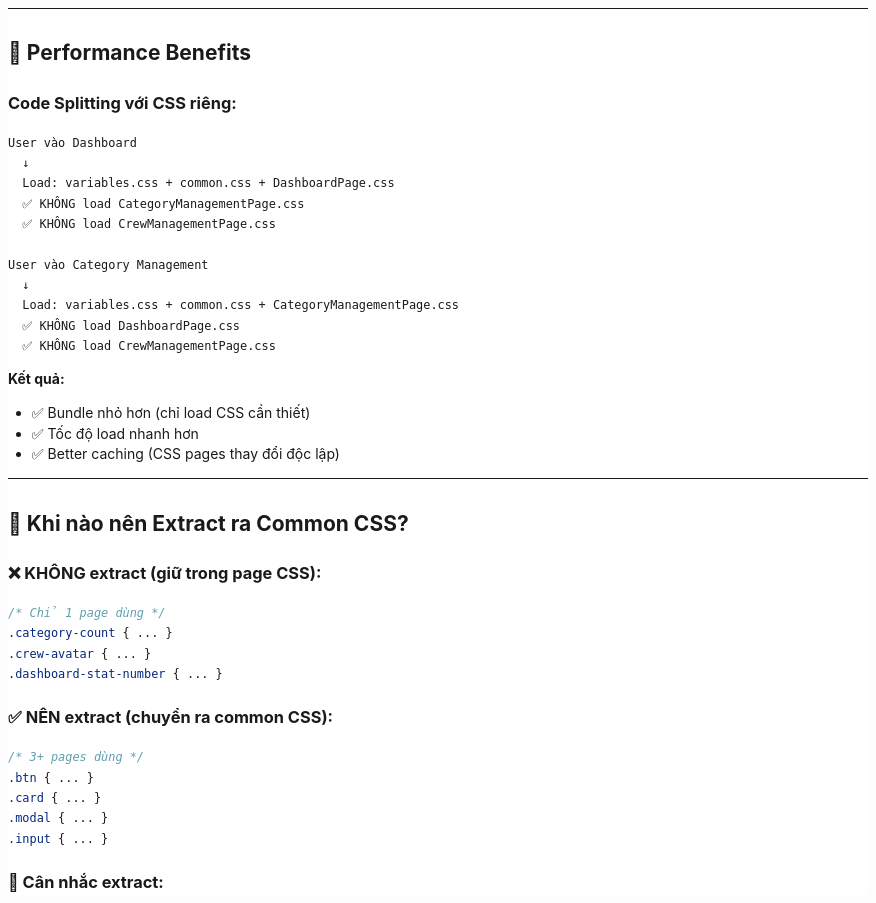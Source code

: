 ```css
```

---

## 🚀 Performance Benefits

### Code Splitting với CSS riêng:

```
User vào Dashboard
  ↓
  Load: variables.css + common.css + DashboardPage.css
  ✅ KHÔNG load CategoryManagementPage.css
  ✅ KHÔNG load CrewManagementPage.css
  
User vào Category Management
  ↓
  Load: variables.css + common.css + CategoryManagementPage.css
  ✅ KHÔNG load DashboardPage.css
  ✅ KHÔNG load CrewManagementPage.css
```

**Kết quả:**
- ✅ Bundle nhỏ hơn (chỉ load CSS cần thiết)
- ✅ Tốc độ load nhanh hơn
- ✅ Better caching (CSS pages thay đổi độc lập)

---

## 🎯 Khi nào nên Extract ra Common CSS?

### ❌ KHÔNG extract (giữ trong page CSS):

```css
/* Chỉ 1 page dùng */
.category-count { ... }
.crew-avatar { ... }
.dashboard-stat-number { ... }
```

### ✅ NÊN extract (chuyển ra common CSS):

```css
/* 3+ pages dùng */
.btn { ... }
.card { ... }
.modal { ... }
.input { ... }
```

### 🤔 Cân nhắc extract:
